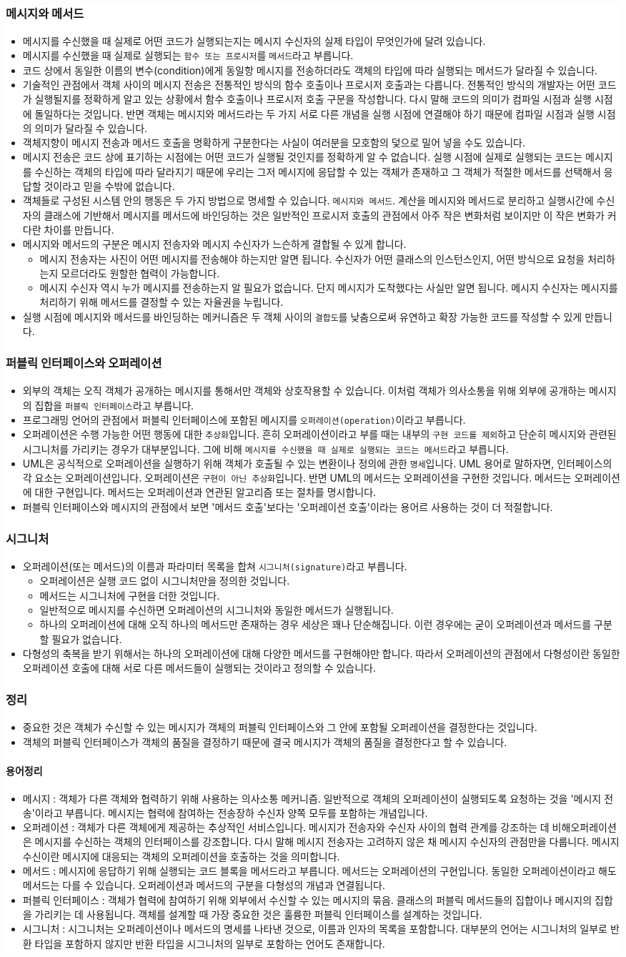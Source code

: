 ### 메시지와 메서드

- 메시지를 수신했을 때 실제로 어떤 코드가 실행되는지는 메시지 수신자의 실제 타입이 무엇인가에 달려 있습니다.
- 메시지를 수신했을 때 실제로 실행되는 `함수 또는 프로시저`를 `메서드`라고 부릅니다.
- 코드 상에서 동일한 이름의 변수(condition)에게 동일항 메시지를 전송하더라도 객체의 타입에 따라 실행되는 메서드가 달라질 수 있습니다.
- 기술적인 관점에서 객체 사이의 메시지 전송은 전통적인 방식의 함수 호출이나 프로시저 호출과는 다릅니다. 전통적인 방식의 개발자는 어떤 코드가 실행될지를 정확하게 알고 있는 상황에서 함수 호출이나 프로시저 호출 구문을 작성합니다. 다시 말해 코드의 의미가 컴파일 시점과 실행 시점에 돌일하다는 것입니다. 반면 객체는 메시지와 메서드라는 두 가지 서로 다른 개념을 실행 시점에 연결해야 하기 때문에 컴파일 시점과 실행 시점의 의미가 달라질 수 있습니다.
- 객체지향이 메시지 전송과 메서드 호출을 명확하게 구분한다는 사실이 여러분을 모호함의 덫으로 밀어 넣을 수도 있습니다.
- 메시지 전송은 코드 상에 표기하는 시점에는 어떤 코드가 실행될 것인지를 정확하게 알 수 없습니다. 실행 시점에 실제로 실행되는 코드는 메시지를 수신하는 객체의 타입에 따라 달라지기 때문에 우리는 그저 메시지에 응답할 수 있는 객체가 존재하고 그 객체가 적절한 메서드를 선택해서 응답할 것이라고 믿을 수밖에 없습니다.
- 객체들로 구성된 시스템 안의 행동은 두 가지 방법으로 명세할 수 있습니다. `메시지와 메서드`. 계산을 메시지와 메서드로 분리하고 실행시간에 수신자의 클래스에 기반해서 메시지를 메서드에 바인딩하는 것은 일반적인 프로시저 호출의 관점에서 아주 작은 변화처럼 보이지만 이 작은 변화가 커다란 차이를 만듭니다.
- 메시지와 메서드의 구분은 메시지 전송자와 메시지 수신자가 느슨하게 결합될 수 있게 합니다.
  - 메시지 전송자는 사진이 어떤 메시지를 전송해야 하는지만 알면 됩니다. 수신자가 어떤 클래스의 인스턴스인지, 어떤 방식으로 요청을 처리하는지 모르더라도 원할한 협력이 가능합니다.
  - 메시지 수신자 역시 누가 메시지를 전송하는지 알 필요가 없습니다. 단지 메시지가 도착했다는 사실만 알면 됩니다. 메시지 수신자는 메시지를 처리하기 위해 메서드를 결정할 수 있는 자율권을 누립니다.
- 실행 시점에 메시지와 메서드를 바인딩하는 메커니즘은 두 객체 사이의 `결합도`를 낮춤으로써 유연하고 확장 가능한 코드를 작성할 수 있게 만듭니다.

### 퍼블릭 인터페이스와 오퍼레이션

- 외부의 객체는 오직 객체가 공개하는 메시지를 통해서만 객체와 상호작용할 수 있습니다. 이처럼 객체가 의사소통을 위해 외부에 공개하는 메시지의 집합을 `퍼블릭 인터페이스`라고 부릅니다.
- 프로그래밍 언어의 관점에서 퍼블릭 인터페이스에 포함된 메시지를 `오퍼레이션(operation)`이라고 부릅니다.
- 오퍼레이션은 수행 가능한 어떤 행동에 대한 `추상화`입니다. 흔히 오퍼레이션이라고 부를 때는 내부의 `구현 코드를 제외`하고 단순히 메시지와 관련된 시그니처를 가리키는 경우가 대부분입니다. 그에 비해 `메시지를 수신했을 때 실제로 실행되는 코드는 메서드`라고 부릅니다.
- UML은 공식적으로 오퍼레이션을 실행하기 위해 객체가 호출될 수 있는 변환이나 정의에 관한 `명세`입니다. UML 용어로 말하자면, 인터페이스의 각 요소는 오퍼레이션입니다. 오퍼레이션은 `구현이 아닌 추상화`입니다. 반면 UML의 메서드는 오퍼레이션을 구현한 것입니다. 메서드는 오퍼레이션에 대한 구현입니다. 메서드는 오퍼레이션과 연관된 알고리즘 또는 절차를 명시합니다.
- 퍼블릭 인터페이스와 메시지의 관점에서 보면 '메서드 호출'보다는 '오퍼레이션 호출'이라는 용어르 사용하는 것이 더 적절합니다.

### 시그니처

- 오퍼레이션(또는 메서드)의 이름과 파라미터 목록을 합쳐 `시그니처(signature)`라고 부릅니다.
  - 오퍼레이션은 실행 코드 없이 시그니처만을 정의한 것입니다.
  - 메서드는 시그니처에 구현을 더한 것입니다.
  - 일반적으로 메시지를 수신하면 오퍼레이션의 시그니처와 동일한 메서드가 실행됩니다.
  - 하나의 오퍼레이션에 대해 오직 하나의 메서드만 존재하는 경우 세상은 꽤나 단순해집니다. 이런 경우에는 굳이 오퍼레이션과 메서드를 구분할 필요가 없습니다.
- 다형성의 축복을 받기 위해서는 하나의 오퍼레이션에 대해 다양한 메서드를 구현해야만 합니다. 따라서 오퍼레이션의 관점에서 다형성이란 동일한 오퍼레이션 호출에 대해 서로 다른 메서드들이 실행되는 것이라고 정의할 수 있습니다.

### 정리

- 중요한 것은 객체가 수신할 수 있는 메시지가 객체의 퍼블릭 인터페이스와 그 안에 포함될 오퍼레이션을 결정한다는 것입니다.
- 객체의 퍼블릭 인터페이스가 객체의 품질을 결정하기 때문에 결국 메시지가 객체의 품질을 결정한다고 할 수 있습니다.

#### 용어정리

- 메시지 : 객체가 다른 객체와 협력하기 위해 사용하는 의사소통 메커니즘. 일반적으로 객체의 오퍼레이션이 실행되도록 요청하는 것을 '메시지 전송'이라고 부릅니다. 메시지는 협력에 참여하는 전송장하 수신자 양쪽 모두를 포함하는 개념입니다.
- 오퍼레이션 : 객체가 다른 객체에게 제공하는 추상적인 서비스입니다. 메시지가 전송자와 수신자 사이의 협력 관계를 강조하는 데 비해오퍼레이션은 메시지를 수신하는 객체의 인터페이스를 강조합니다. 다시 말해 메시지 전송자는 고려하지 않은 채 메시지 수신자의 관점만을 다룹니다. 메시지 수신이란 메시지에 대응되는 객체의 오퍼레이션을 호출하는 것을 의미합니다.
- 메서드 : 메시지에 응답하기 위해 실행되는 코드 블록을 메서드라고 부릅니다. 메서드는 오퍼레이션의 구현입니다. 동일한 오퍼레이션이라고 해도 메서드는 다를 수 있습니다. 오퍼레이션과 메서드의 구분을 다형성의 개념과 연결됩니다.
- 퍼블릭 인터페이스 : 객체가 협력에 참여하기 위해 외부에서 수신할 수 있는 메시지의 묶음. 클래스의 퍼블릭 메서드들의 집합이나 메시지의 집합을 가리키는 데 사용됩니다. 객체를 설계할 때 가장 중요한 것은 훌륭한 퍼블릭 인터페이스를 설계하는 것입니다.
- 시그니처 : 시그니처는 오퍼레이션이나 메서드의 명세를 나타낸 것으로, 이름과 인자의 목록을 포함합니다. 대부분의 언어는 시그니처의 일부로 반환 타입을 포함하지 않지만 반환 타입을 시그니처의 일부로 포함하는 언어도 존재합니다.
